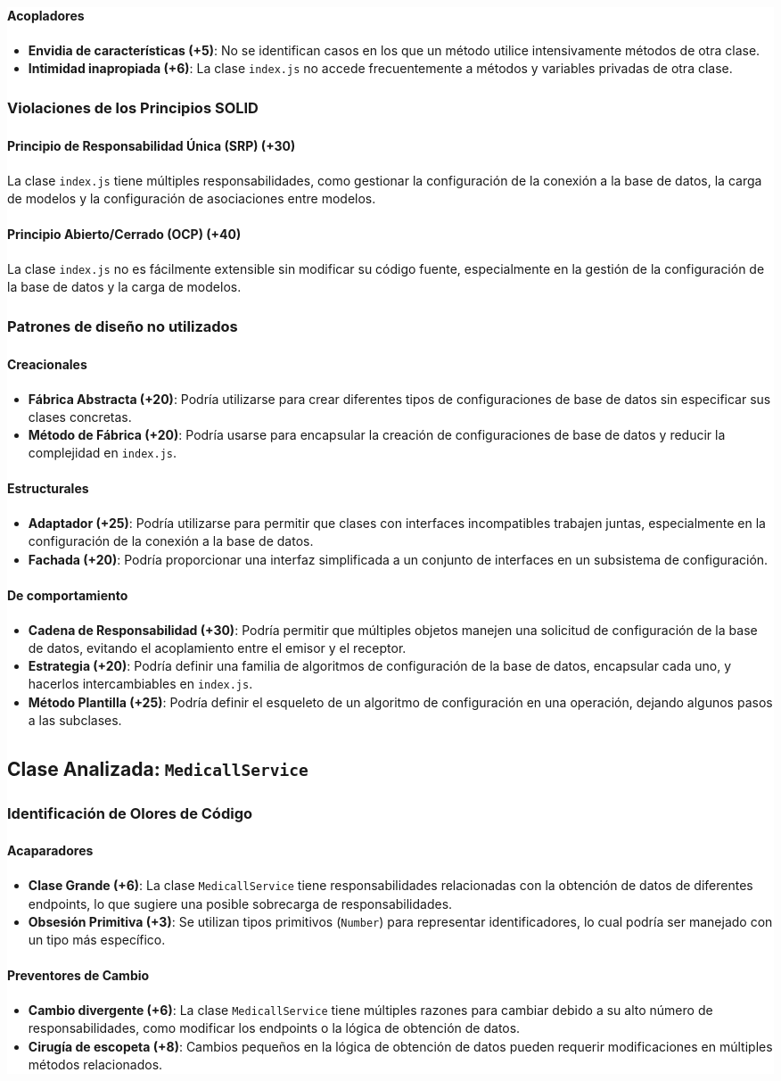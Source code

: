 #### **Acopladores**
- **Envidia de características (+5)**: No se identifican casos en los que un método utilice intensivamente métodos de otra clase.
- **Intimidad inapropiada (+6)**: La clase `index.js` no accede frecuentemente a métodos y variables privadas de otra clase.

### Violaciones de los Principios SOLID

#### **Principio de Responsabilidad Única (SRP) (+30)**
La clase `index.js` tiene múltiples responsabilidades, como gestionar la configuración de la conexión a la base de datos, la carga de modelos y la configuración de asociaciones entre modelos.

#### **Principio Abierto/Cerrado (OCP) (+40)**
La clase `index.js` no es fácilmente extensible sin modificar su código fuente, especialmente en la gestión de la configuración de la base de datos y la carga de modelos.

### Patrones de diseño no utilizados

#### **Creacionales**
- **Fábrica Abstracta (+20)**: Podría utilizarse para crear diferentes tipos de configuraciones de base de datos sin especificar sus clases concretas.
- **Método de Fábrica (+20)**: Podría usarse para encapsular la creación de configuraciones de base de datos y reducir la complejidad en `index.js`.

#### **Estructurales**
- **Adaptador (+25)**: Podría utilizarse para permitir que clases con interfaces incompatibles trabajen juntas, especialmente en la configuración de la conexión a la base de datos.
- **Fachada (+20)**: Podría proporcionar una interfaz simplificada a un conjunto de interfaces en un subsistema de configuración.

#### **De comportamiento**
- **Cadena de Responsabilidad (+30)**: Podría permitir que múltiples objetos manejen una solicitud de configuración de la base de datos, evitando el acoplamiento entre el emisor y el receptor.
- **Estrategia (+20)**: Podría definir una familia de algoritmos de configuración de la base de datos, encapsular cada uno, y hacerlos intercambiables en `index.js`.
- **Método Plantilla (+25)**: Podría definir el esqueleto de un algoritmo de configuración en una operación, dejando algunos pasos a las subclases.

## Clase Analizada: `MedicallService`

### Identificación de Olores de Código

#### **Acaparadores**
- **Clase Grande (+6)**: La clase `MedicallService` tiene responsabilidades relacionadas con la obtención de datos de diferentes endpoints, lo que sugiere una posible sobrecarga de responsabilidades.
- **Obsesión Primitiva (+3)**: Se utilizan tipos primitivos (`Number`) para representar identificadores, lo cual podría ser manejado con un tipo más específico.

#### **Preventores de Cambio**
- **Cambio divergente (+6)**: La clase `MedicallService` tiene múltiples razones para cambiar debido a su alto número de responsabilidades, como modificar los endpoints o la lógica de obtención de datos.
- **Cirugía de escopeta (+8)**: Cambios pequeños en la lógica de obtención de datos pueden requerir modificaciones en múltiples métodos relacionados.
